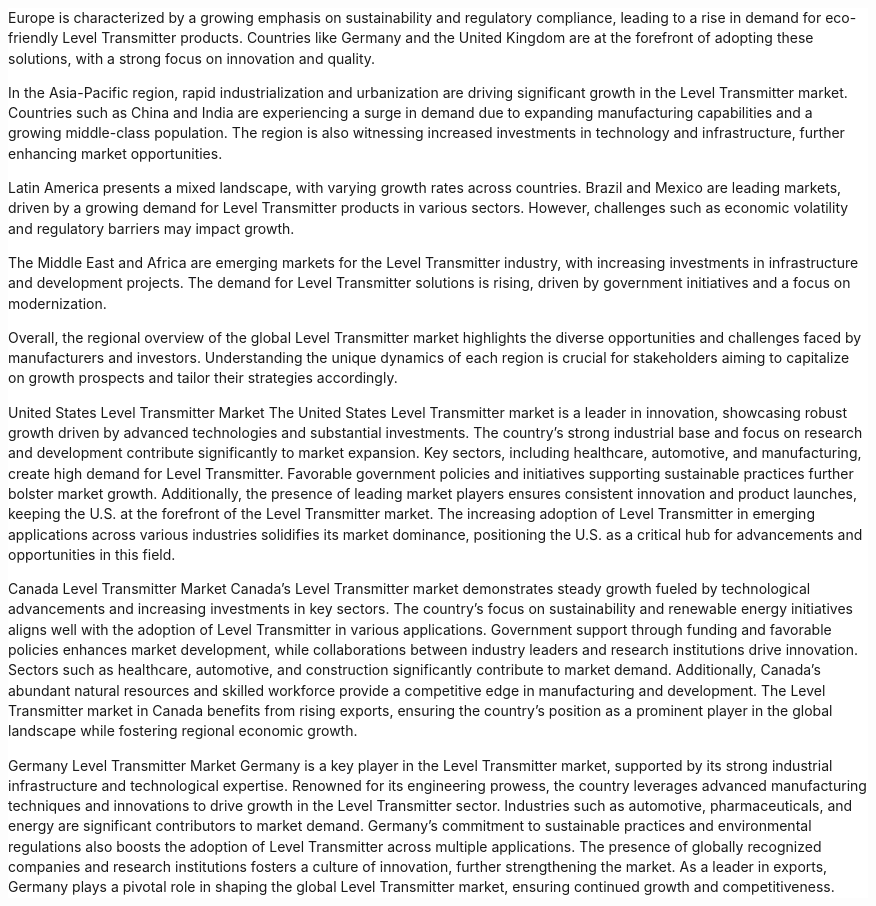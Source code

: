 Europe is characterized by a growing emphasis on sustainability and regulatory compliance, leading to a rise in demand for eco-friendly Level Transmitter products. Countries like Germany and the United Kingdom are at the forefront of adopting these solutions, with a strong focus on innovation and quality.

In the Asia-Pacific region, rapid industrialization and urbanization are driving significant growth in the Level Transmitter market. Countries such as China and India are experiencing a surge in demand due to expanding manufacturing capabilities and a growing middle-class population. The region is also witnessing increased investments in technology and infrastructure, further enhancing market opportunities.

Latin America presents a mixed landscape, with varying growth rates across countries. Brazil and Mexico are leading markets, driven by a growing demand for Level Transmitter products in various sectors. However, challenges such as economic volatility and regulatory barriers may impact growth.

The Middle East and Africa are emerging markets for the Level Transmitter industry, with increasing investments in infrastructure and development projects. The demand for Level Transmitter solutions is rising, driven by government initiatives and a focus on modernization.

Overall, the regional overview of the global Level Transmitter market highlights the diverse opportunities and challenges faced by manufacturers and investors. Understanding the unique dynamics of each region is crucial for stakeholders aiming to capitalize on growth prospects and tailor their strategies accordingly.

United States Level Transmitter Market
The United States Level Transmitter market is a leader in innovation, showcasing robust growth driven by advanced technologies and substantial investments. The country’s strong industrial base and focus on research and development contribute significantly to market expansion. Key sectors, including healthcare, automotive, and manufacturing, create high demand for Level Transmitter. Favorable government policies and initiatives supporting sustainable practices further bolster market growth. Additionally, the presence of leading market players ensures consistent innovation and product launches, keeping the U.S. at the forefront of the Level Transmitter market. The increasing adoption of Level Transmitter in emerging applications across various industries solidifies its market dominance, positioning the U.S. as a critical hub for advancements and opportunities in this field.

Canada Level Transmitter Market
Canada’s Level Transmitter market demonstrates steady growth fueled by technological advancements and increasing investments in key sectors. The country’s focus on sustainability and renewable energy initiatives aligns well with the adoption of Level Transmitter in various applications. Government support through funding and favorable policies enhances market development, while collaborations between industry leaders and research institutions drive innovation. Sectors such as healthcare, automotive, and construction significantly contribute to market demand. Additionally, Canada’s abundant natural resources and skilled workforce provide a competitive edge in manufacturing and development. The Level Transmitter market in Canada benefits from rising exports, ensuring the country’s position as a prominent player in the global landscape while fostering regional economic growth.

Germany Level Transmitter Market
Germany is a key player in the Level Transmitter market, supported by its strong industrial infrastructure and technological expertise. Renowned for its engineering prowess, the country leverages advanced manufacturing techniques and innovations to drive growth in the Level Transmitter sector. Industries such as automotive, pharmaceuticals, and energy are significant contributors to market demand. Germany’s commitment to sustainable practices and environmental regulations also boosts the adoption of Level Transmitter across multiple applications. The presence of globally recognized companies and research institutions fosters a culture of innovation, further strengthening the market. As a leader in exports, Germany plays a pivotal role in shaping the global Level Transmitter market, ensuring continued growth and competitiveness.
